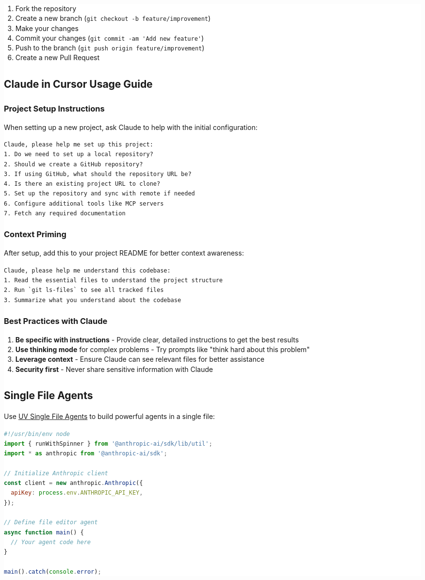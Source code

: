 1. Fork the repository
2. Create a new branch (`git checkout -b feature/improvement`)
3. Make your changes
4. Commit your changes (`git commit -am 'Add new feature'`)
5. Push to the branch (`git push origin feature/improvement`)
6. Create a new Pull Request

## Claude in Cursor Usage Guide

### Project Setup Instructions

When setting up a new project, ask Claude to help with the initial configuration:

```
Claude, please help me set up this project:
1. Do we need to set up a local repository?
2. Should we create a GitHub repository?
3. If using GitHub, what should the repository URL be?
4. Is there an existing project URL to clone?
5. Set up the repository and sync with remote if needed
6. Configure additional tools like MCP servers
7. Fetch any required documentation
```

### Context Priming

After setup, add this to your project README for better context awareness:

```
Claude, please help me understand this codebase:
1. Read the essential files to understand the project structure
2. Run `git ls-files` to see all tracked files
3. Summarize what you understand about the codebase
```

### Best Practices with Claude

1. **Be specific with instructions** - Provide clear, detailed instructions to get the best results
2. **Use thinking mode** for complex problems - Try prompts like "think hard about this problem"
3. **Leverage context** - Ensure Claude can see relevant files for better assistance
4. **Security first** - Never share sensitive information with Claude

## Single File Agents

Use [UV Single File Agents](https://github.com/disler/single-file-agents) to build powerful agents in a single file:

```javascript
#!/usr/bin/env node
import { runWithSpinner } from '@anthropic-ai/sdk/lib/util';
import * as anthropic from '@anthropic-ai/sdk';

// Initialize Anthropic client
const client = new anthropic.Anthropic({
  apiKey: process.env.ANTHROPIC_API_KEY,
});

// Define file editor agent
async function main() {
  // Your agent code here
}

main().catch(console.error);
```
